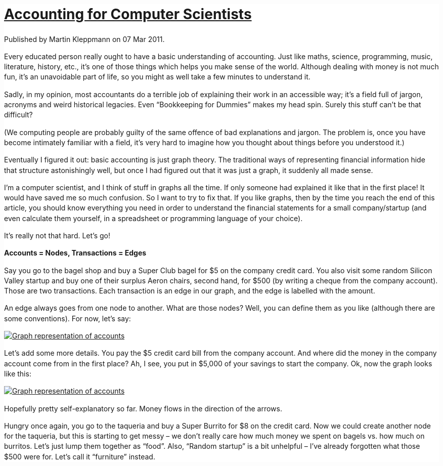 # [Accounting for Computer Scientists](https://martin.kleppmann.com/2011/03/07/accounting-for-computer-scientists.html)

Published by Martin Kleppmann on 07 Mar 2011.

Every educated person really ought to have a basic understanding of accounting. Just like maths, science, programming, music, literature, history, etc., it’s one of those things which helps you make sense of the world. Although dealing with money is not much fun, it’s an unavoidable part of life, so you might as well take a few minutes to understand it.

Sadly, in my opinion, most accountants do a terrible job of explaining their work in an accessible way; it’s a field full of jargon, acronyms and weird historical legacies. Even “Bookkeeping for Dummies” makes my head spin. Surely this stuff can’t be that difficult?

(We computing people are probably guilty of the same offence of bad explanations and jargon. The problem is, once you have become intimately familiar with a field, it’s very hard to imagine how you thought about things before you understood it.)

Eventually I figured it out: basic accounting is just graph theory. The traditional ways of representing financial information hide that structure astonishingly well, but once I had figured out that it was just a graph, it suddenly all made sense.

I’m a computer scientist, and I think of stuff in graphs all the time. If only someone had explained it like that in the first place! It would have saved me so much confusion. So I want to try to fix that. If you like graphs, then by the time you reach the end of this article, you should know everything you need in order to understand the financial statements for a small company/startup (and even calculate them yourself, in a spreadsheet or programming language of your choice).

It’s really not that hard. Let’s go!

**Accounts = Nodes, Transactions = Edges**

Say you go to the bagel shop and buy a Super Club bagel for $5 on the company credit card. You also visit some random Silicon Valley startup and buy one of their surplus Aeron chairs, second hand, for $500 (by writing a cheque from the company account). Those are two transactions. Each transaction is an edge in our graph, and the edge is labelled with the amount.

An edge always goes from one node to another. What are those nodes? Well, you can define them as you like (although there are some conventions). For now, let’s say:

[![Graph representation of accounts](https://martin.kleppmann.com/2011/03/accounting1.dot.png)](https://martin.kleppmann.com/2011/03/accounting1.dot.png)

Let’s add some more details. You pay the $5 credit card bill from the company account. And where did the money in the company account come from in the first place? Ah, I see, you put in $5,000 of your savings to start the company. Ok, now the graph looks like this:

[![Graph representation of accounts](https://martin.kleppmann.com/2011/03/accounting2.dot.png)](https://martin.kleppmann.com/2011/03/accounting2.dot.png)

Hopefully pretty self-explanatory so far. Money flows in the direction of the arrows.

Hungry once again, you go to the taqueria and buy a Super Burrito for $8 on the credit card. Now we could create another node for the taqueria, but this is starting to get messy – we don’t really care how much money we spent on bagels vs. how much on burritos. Let’s just lump them together as “food”. Also, “Random startup” is a bit unhelpful – I’ve already forgotten what those $500 were for. Let’s call it “furniture” instead.
